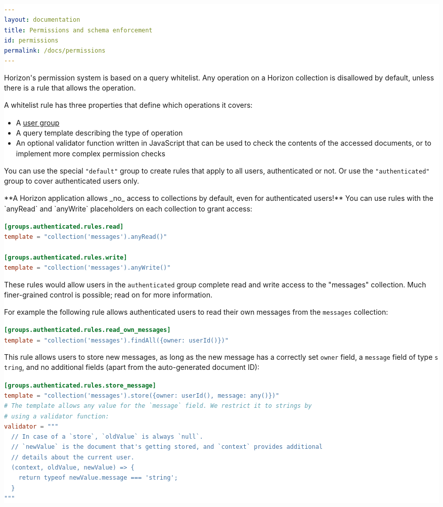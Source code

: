 ```yaml
---
layout: documentation
title: Permissions and schema enforcement
id: permissions
permalink: /docs/permissions
---
```


Horizon's permission system is based on a query whitelist. Any operation on a Horizon collection is disallowed by default, unless there is a rule that allows the operation.

A whitelist rule has three properties that define which operations it covers:

* A [user group][users]
* A query template describing the type of operation
* An optional validator function written in JavaScript that can be used to check the contents of the accessed documents, or to implement more complex permission checks

[users]: /docs/users

You can use the special `"default"` group to create rules that apply to all users, authenticated or not. Or use the `"authenticated"` group to cover authenticated users only.

<div class="infobox" markdown="1">
**A Horizon application allows _no_ access to collections by default, even for authenticated users!** You can use rules with the `anyRead` and `anyWrite` placeholders on each collection to grant access:

```toml
[groups.authenticated.rules.read]
template = "collection('messages').anyRead()"

[groups.authenticated.rules.write]
template = "collection('messages').anyWrite()"
```

These rules would allow users in the `authenticated` group complete read and write access to the "messages" collection. Much finer-grained control is possible; read on for more information.
</div>


For example the following rule allows authenticated users to read their own messages from the `messages` collection:

```toml
[groups.authenticated.rules.read_own_messages]
template = "collection('messages').findAll({owner: userId()})"
```

This rule allows users to store new messages, as long as the new message has a correctly set `owner` field, a `message` field of type `string`, and no additional fields (apart from the auto-generated document ID):

```toml
[groups.authenticated.rules.store_message]
template = "collection('messages').store({owner: userId(), message: any()})"
# The template allows any value for the `message` field. We restrict it to strings by
# using a validator function:
validator = """
  // In case of a `store`, `oldValue` is always `null`.
  // `newValue` is the document that's getting stored, and `context` provides additional
  // details about the current user.
  (context, oldValue, newValue) => {
    return typeof newValue.message === 'string';
  }
"""
```


[dev-mode]: /docs/server#development-mode
[toml]: https://github.com/toml-lang/toml
[auth]: /docs/auth